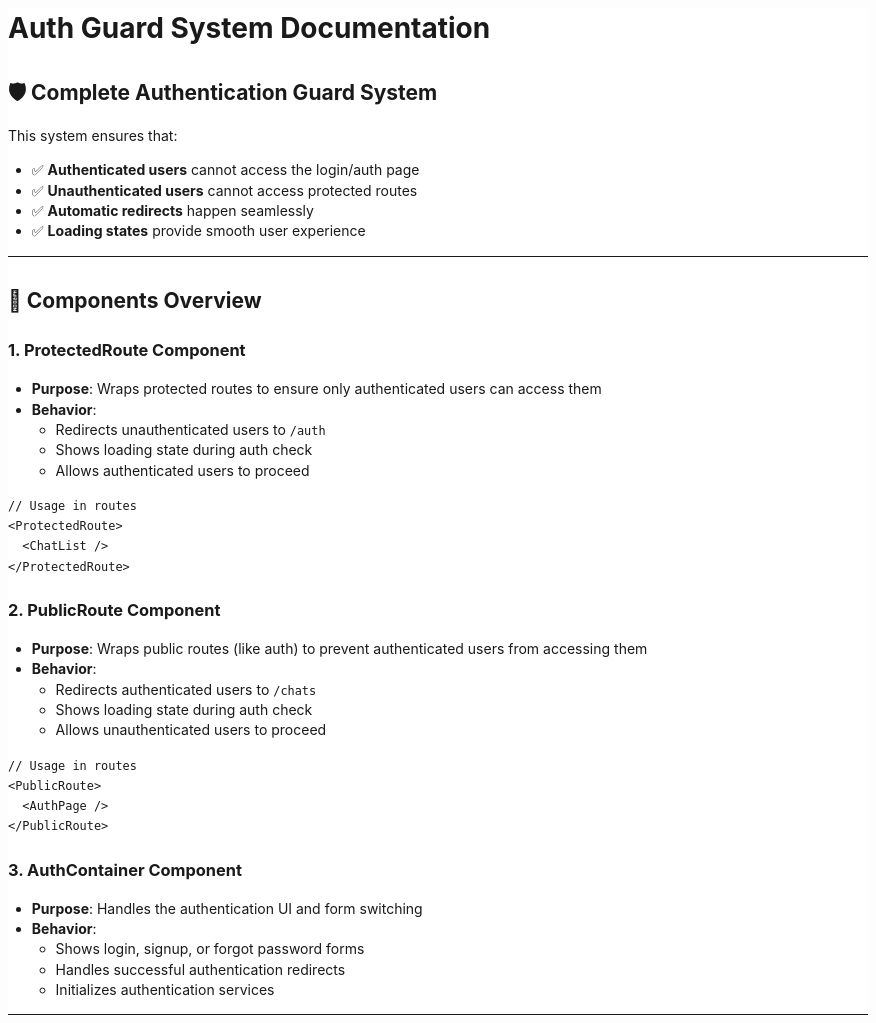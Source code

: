 # Auth Guard System Documentation

## 🛡️ **Complete Authentication Guard System**

This system ensures that:

- ✅ **Authenticated users** cannot access the login/auth page
- ✅ **Unauthenticated users** cannot access protected routes
- ✅ **Automatic redirects** happen seamlessly
- ✅ **Loading states** provide smooth user experience

---

## 🔧 **Components Overview**

### **1. ProtectedRoute Component**

- **Purpose**: Wraps protected routes to ensure only authenticated users can access them
- **Behavior**:
  - Redirects unauthenticated users to `/auth`
  - Shows loading state during auth check
  - Allows authenticated users to proceed

```tsx
// Usage in routes
<ProtectedRoute>
  <ChatList />
</ProtectedRoute>
```

### **2. PublicRoute Component**

- **Purpose**: Wraps public routes (like auth) to prevent authenticated users from accessing them
- **Behavior**:
  - Redirects authenticated users to `/chats`
  - Shows loading state during auth check
  - Allows unauthenticated users to proceed

```tsx
// Usage in routes
<PublicRoute>
  <AuthPage />
</PublicRoute>
```

### **3. AuthContainer Component**

- **Purpose**: Handles the authentication UI and form switching
- **Behavior**:
  - Shows login, signup, or forgot password forms
  - Handles successful authentication redirects
  - Initializes authentication services

---